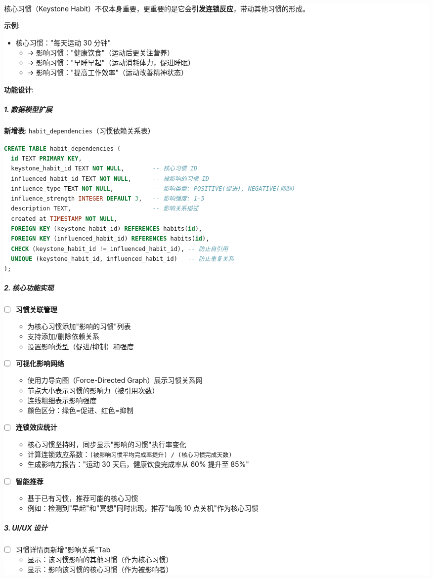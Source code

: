 核心习惯（Keystone Habit）不仅本身重要，更重要的是它会**引发连锁反应**，带动其他习惯的形成。

**示例**:

- 核心习惯："每天运动 30 分钟"
  - → 影响习惯："健康饮食"（运动后更关注营养）
  - → 影响习惯："早睡早起"（运动消耗体力，促进睡眠）
  - → 影响习惯："提高工作效率"（运动改善精神状态）

**功能设计**:

##### 1. 数据模型扩展

**新增表**: `habit_dependencies`（习惯依赖关系表）

```sql
CREATE TABLE habit_dependencies (
  id TEXT PRIMARY KEY,
  keystone_habit_id TEXT NOT NULL,        -- 核心习惯 ID
  influenced_habit_id TEXT NOT NULL,      -- 被影响的习惯 ID
  influence_type TEXT NOT NULL,           -- 影响类型: POSITIVE(促进), NEGATIVE(抑制)
  influence_strength INTEGER DEFAULT 3,   -- 影响强度: 1-5
  description TEXT,                       -- 影响关系描述
  created_at TIMESTAMP NOT NULL,
  FOREIGN KEY (keystone_habit_id) REFERENCES habits(id),
  FOREIGN KEY (influenced_habit_id) REFERENCES habits(id),
  CHECK (keystone_habit_id != influenced_habit_id), -- 防止自引用
  UNIQUE (keystone_habit_id, influenced_habit_id)   -- 防止重复关系
);
```

##### 2. 核心功能实现

- [ ] **习惯关联管理**
  - 为核心习惯添加"影响的习惯"列表
  - 支持添加/删除依赖关系
  - 设置影响类型（促进/抑制）和强度

- [ ] **可视化影响网络**
  - 使用力导向图（Force-Directed Graph）展示习惯关系网
  - 节点大小表示习惯的影响力（被引用次数）
  - 连线粗细表示影响强度
  - 颜色区分：绿色=促进、红色=抑制

- [ ] **连锁效应统计**
  - 核心习惯坚持时，同步显示"影响的习惯"执行率变化
  - 计算连锁效应系数：`(被影响习惯平均完成率提升) / (核心习惯完成天数)`
  - 生成影响力报告："运动 30 天后，健康饮食完成率从 60% 提升至 85%"

- [ ] **智能推荐**
  - 基于已有习惯，推荐可能的核心习惯
  - 例如：检测到"早起"和"冥想"同时出现，推荐"每晚 10 点关机"作为核心习惯

##### 3. UI/UX 设计

- [ ] 习惯详情页新增"影响关系"Tab
  - 显示：该习惯影响的其他习惯（作为核心习惯）
  - 显示：影响该习惯的核心习惯（作为被影响者）
